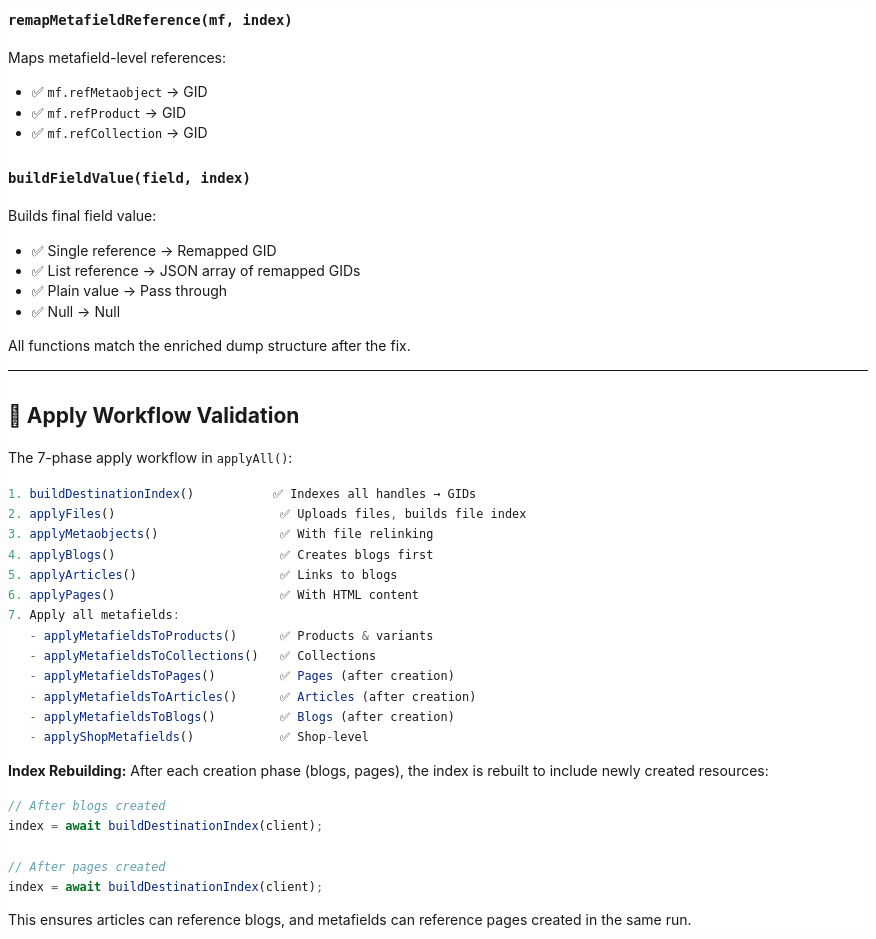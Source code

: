 ### `remapMetafieldReference(mf, index)`

Maps metafield-level references:

- ✅ `mf.refMetaobject` → GID
- ✅ `mf.refProduct` → GID
- ✅ `mf.refCollection` → GID

### `buildFieldValue(field, index)`

Builds final field value:

- ✅ Single reference → Remapped GID
- ✅ List reference → JSON array of remapped GIDs
- ✅ Plain value → Pass through
- ✅ Null → Null

All functions match the enriched dump structure after the fix.

---

## 🎯 Apply Workflow Validation

The 7-phase apply workflow in `applyAll()`:

```typescript
1. buildDestinationIndex()           ✅ Indexes all handles → GIDs
2. applyFiles()                       ✅ Uploads files, builds file index
3. applyMetaobjects()                 ✅ With file relinking
4. applyBlogs()                       ✅ Creates blogs first
5. applyArticles()                    ✅ Links to blogs
6. applyPages()                       ✅ With HTML content
7. Apply all metafields:
   - applyMetafieldsToProducts()      ✅ Products & variants
   - applyMetafieldsToCollections()   ✅ Collections
   - applyMetafieldsToPages()         ✅ Pages (after creation)
   - applyMetafieldsToArticles()      ✅ Articles (after creation)
   - applyMetafieldsToBlogs()         ✅ Blogs (after creation)
   - applyShopMetafields()            ✅ Shop-level
```

**Index Rebuilding:**
After each creation phase (blogs, pages), the index is rebuilt to include newly created resources:

```typescript
// After blogs created
index = await buildDestinationIndex(client);

// After pages created
index = await buildDestinationIndex(client);
```

This ensures articles can reference blogs, and metafields can reference pages created in the same run.
